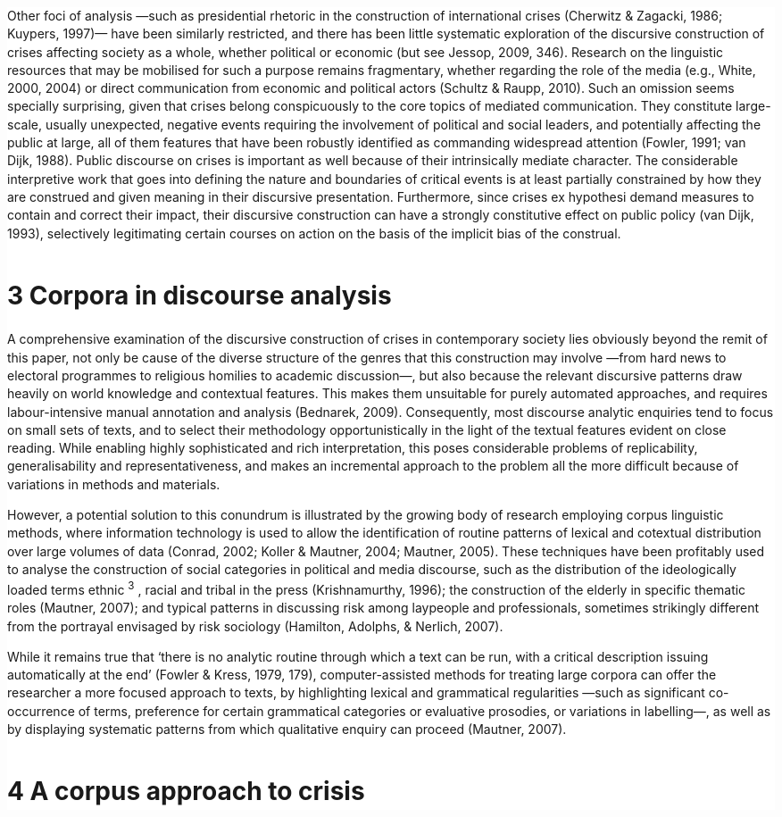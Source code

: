 Other foci of analysis —such as presidential rhetoric in the construction of international crises (Cherwitz & Zagacki, 1986; Kuypers, 1997)— have been similarly restricted, and there has been little systematic exploration of the discursive construction of crises affecting society as a whole, whether political or economic (but see Jessop, 2009, 346). Research on the linguistic resources that may be mobilised for such a purpose remains fragmentary, whether regarding the role of the media (e.g., White, 2000, 2004) or direct communication from economic and political actors (Schultz & Raupp, 2010). Such an omission seems specially surprising, given that crises belong conspicuously to the core topics of mediated communication. They constitute large-scale, usually unexpected, negative events requiring the involvement of political and social leaders, and potentially affecting the public at large, all of them features that have been robustly identified as commanding widespread attention (Fowler, 1991; van Dijk, 1988). Public discourse on crises is important as well because of their intrinsically mediate character. The considerable interpretive work that goes into defining the nature and boundaries of critical events is at least partially constrained by how they are construed and given meaning in their discursive presentation. Furthermore, since crises ex hypothesi demand measures to contain and correct their impact, their discursive construction can have a strongly constitutive effect on public policy (van Dijk, 1993), selectively legitimating certain courses on action on the basis of the implicit bias of the construal.

# 3 Corpora in discourse analysis

A comprehensive examination of the discursive construction of crises in contemporary society lies obviously beyond the remit of this paper, not only be cause of the diverse structure of the genres that this construction may involve —from hard news to electoral programmes to religious homilies to academic discussion—, but also because the relevant discursive patterns draw heavily on world knowledge and contextual features. This makes them unsuitable for purely automated approaches, and requires labour-intensive manual annotation and analysis (Bednarek, 2009). Consequently, most discourse analytic enquiries tend to focus on small sets of texts, and to select their methodology opportunistically in the light of the textual features evident on close reading. While enabling highly sophisticated and rich interpretation, this poses considerable problems of replicability, generalisability and representativeness, and makes an incremental approach to the problem all the more difficult because of variations in methods and materials.

However, a potential solution to this conundrum is illustrated by the growing body of research employing corpus linguistic methods, where information technology is used to allow the identification of routine patterns of lexical and cotextual distribution over large volumes of data (Conrad, 2002; Koller & Mautner, 2004; Mautner, 2005). These techniques have been profitably used to analyse the construction of social categories in political and media discourse, such as the distribution of the ideologically loaded terms ethnic $^ 3$ , racial and tribal in the press (Krishnamurthy, 1996); the construction of the elderly in specific thematic roles (Mautner, 2007); and typical patterns in discussing risk among laypeople and professionals, sometimes strikingly different from the portrayal envisaged by risk sociology (Hamilton, Adolphs, & Nerlich, 2007).

While it remains true that ‘there is no analytic routine through which a text can be run, with a critical description issuing automatically at the end’ (Fowler & Kress, 1979, 179), computer-assisted methods for treating large corpora can offer the researcher a more focused approach to texts, by highlighting lexical and grammatical regularities —such as significant co-occurrence of terms, preference for certain grammatical categories or evaluative prosodies, or variations in labelling—, as well as by displaying systematic patterns from which qualitative enquiry can proceed (Mautner, 2007).

# 4 A corpus approach to crisis
